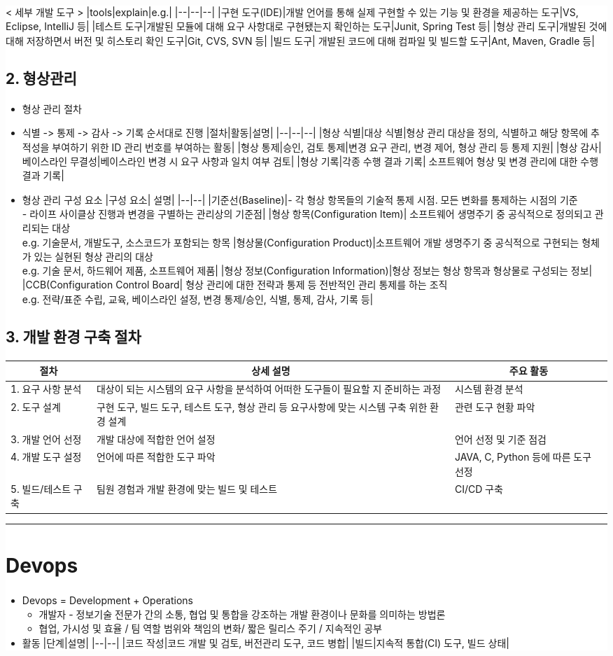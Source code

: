 < 세부 개발 도구 >
|tools|explain|e.g.|
|--|--|--|
|구현 도구(IDE)|개발 언어를 통해 실제 구현할 수 있는 기능 및 환경을 제공하는 도구|VS, Eclipse, IntelliJ 등|
|테스트 도구|개발된 모듈에 대해 요구 사항대로 구현됐는지 확인하는 도구|Junit, Spring Test 등|
|형상 관리 도구|개발된 것에 대해 저장하면서 버전 및 히스토리 확인 도구|Git, CVS, SVN 등|
|빌드 도구| 개발된 코드에 대해 컴파일 및 빌드할 도구|Ant, Maven, Gradle 등|

## 2. 형상관리
- 형상 관리 절차
- 식별 -> 통제 -> 감사 -> 기록 순서대로 진행
|절차|활동|설명|
|--|--|--|
|형상 식별|대상 식별|형상 관리 대상을 정의, 식별하고 해당 항목에 추적성을 부여하기 위한 ID 관리 번호를 부여하는 활동|
|형상 통제|승인, 검토 통제|변경 요구 관리, 변경 제어, 형상 관리 등 통제 지원|
|형상 감사|베이스라인 무결성|베이스라인 변경 시 요구 사항과 일치 여부 검토|
|형상 기록|각종 수행 결과 기록| 소프트웨어 형상 및 변경 관리에 대한 수행 결과 기록|

- 형상 관리 구성 요소
|구성 요소| 설명|
|--|--|
|기준선(Baseline)|- 각 형상 항목들의 기술적 통제 시점. 모든 변화를 통제하는 시점의 기준 <br> - 라이프 사이클상 진행과 변경을 구별하는 관리상의 기준점|
|형상 항목(Configuration Item)| 소프트웨어 생명주기 중 공식적으로 정의되고 관리되는 대상<br>e.g. 기술문서, 개발도구, 소스코드가 포함되는 항목
|형상물(Configuration Product)|소프트웨어 개발 생명주기 중 공식적으로 구현되는 형체가 있는 실현된 형상 관리의 대상<br>e.g. 기술 문서, 하드웨어 제품, 소프트웨어 제품|
|형상 정보(Configuration Information)|형상 정보는 형상 항목과 형상물로 구성되는 정보|
|CCB(Configuration Control Board| 형상 관리에 대한 전략과 통제 등 전반적인 관리 통제를 하는 조직<br>e.g. 전략/표준 수립, 교육, 베이스라인 설정, 변경 통제/승인, 식별, 통제, 감사, 기록 등|

## 3. 개발 환경 구축 절차

|절차|상세 설명|주요 활동|
|--|--|--|
|1. 요구 사항 분석|대상이 되는 시스템의 요구 사항을 분석하여 어떠한 도구들이 필요할 지 준비하는 과정 | 시스템 환경 분석|
|2. 도구 설계 | 구현 도구, 빌드 도구, 테스트 도구, 형상 관리 등 요구사항에 맞는 시스템 구축 위한 환경 설계|관련 도구 현황 파악|
|3. 개발 언어 선정|개발 대상에 적합한 언어 설정|언어 선정 및 기준 점검|
|4. 개발 도구 설정|언어에 따른 적합한 도구 파악|JAVA, C, Python 등에 따른 도구 선정|
|5. 빌드/테스트 구축|팀원 경험과 개발 환경에 맞는 빌드 및 테스트|CI/CD 구축|


---
# Devops
- Devops = Development + Operations
	- 개발자 - 정보기술 전문가 간의 소통, 협업 및 통합을 강조하는 개발 환경이나 문화를 의미하는 방법론
	- 협업, 가시성 및 효율 / 팀 역할 범위와 책임의 변화/ 짧은 릴리스 주기 / 지속적인 공부
- 활동
|단계|설명|
|--|--|
|코드 작성|코드 개발 및 검토, 버전관리 도구, 코드 병합|
|빌드|지속적 통합(CI) 도구, 빌드 상태|